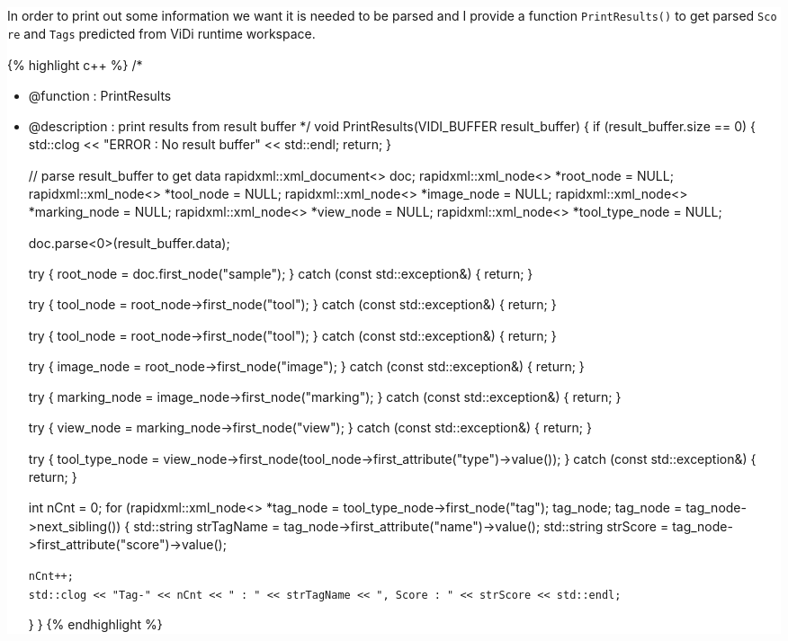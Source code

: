 In order to print out some information we want it is needed to be parsed and I provide a function `PrintResults()` to get parsed `Score` and `Tags` predicted from ViDi runtime workspace.

{% highlight c++ %}
/*
*	@function : PrintResults
*   @description : print results from result buffer
*/
void PrintResults(VIDI_BUFFER result_buffer)
{
	if (result_buffer.size == 0)
	{
		std::clog << "ERROR : No result buffer" << std::endl;
		return;
	}

	// parse result_buffer to get data
	rapidxml::xml_document<> doc;
	rapidxml::xml_node<> *root_node = NULL;
	rapidxml::xml_node<> *tool_node = NULL;
	rapidxml::xml_node<> *image_node = NULL;
	rapidxml::xml_node<> *marking_node = NULL;
	rapidxml::xml_node<> *view_node = NULL;
	rapidxml::xml_node<> *tool_type_node = NULL;

	doc.parse<0>(result_buffer.data);

	try { root_node = doc.first_node("sample"); }
	catch (const std::exception&) { return; }

	try { tool_node = root_node->first_node("tool"); }
	catch (const std::exception&) { return; }

	try { tool_node = root_node->first_node("tool"); }
	catch (const std::exception&) { return; }

	try { image_node = root_node->first_node("image"); }
	catch (const std::exception&) { return; }

	try { marking_node = image_node->first_node("marking"); }
	catch (const std::exception&) { return; }

	try { view_node = marking_node->first_node("view"); }
	catch (const std::exception&) { return; }

	try { tool_type_node = view_node->first_node(tool_node->first_attribute("type")->value()); }
	catch (const std::exception&) { return; }

	int nCnt = 0;
	for (rapidxml::xml_node<> *tag_node = tool_type_node->first_node("tag"); tag_node; tag_node = tag_node->next_sibling())
	{
		std::string strTagName = tag_node->first_attribute("name")->value();
		std::string strScore = tag_node->first_attribute("score")->value();

		nCnt++;
		std::clog << "Tag-" << nCnt << " : " << strTagName << ", Score : " << strScore << std::endl;
	}
}
{% endhighlight %}
